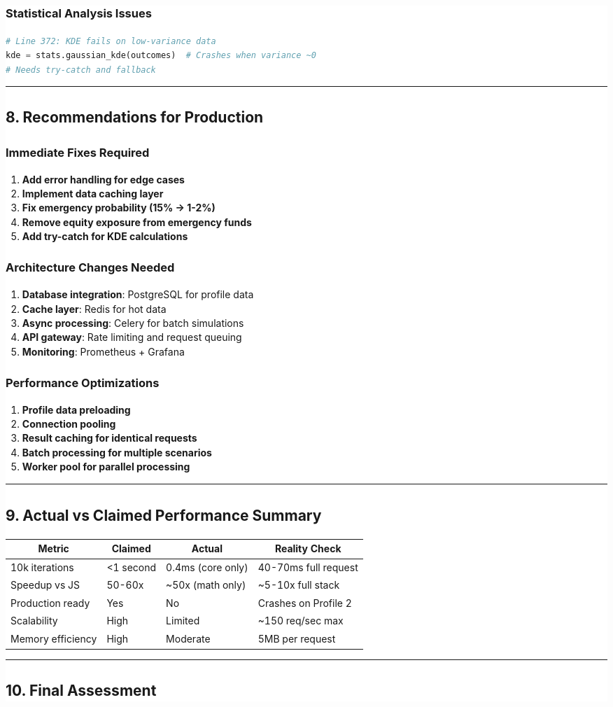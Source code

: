 ### Statistical Analysis Issues
```python
# Line 372: KDE fails on low-variance data
kde = stats.gaussian_kde(outcomes)  # Crashes when variance ~0
# Needs try-catch and fallback
```

---

## 8. Recommendations for Production

### Immediate Fixes Required
1. **Add error handling for edge cases**
2. **Implement data caching layer**
3. **Fix emergency probability (15% → 1-2%)**
4. **Remove equity exposure from emergency funds**
5. **Add try-catch for KDE calculations**

### Architecture Changes Needed
1. **Database integration**: PostgreSQL for profile data
2. **Cache layer**: Redis for hot data
3. **Async processing**: Celery for batch simulations
4. **API gateway**: Rate limiting and request queuing
5. **Monitoring**: Prometheus + Grafana

### Performance Optimizations
1. **Profile data preloading**
2. **Connection pooling**
3. **Result caching for identical requests**
4. **Batch processing for multiple scenarios**
5. **Worker pool for parallel processing**

---

## 9. Actual vs Claimed Performance Summary

| Metric | Claimed | Actual | Reality Check |
|--------|---------|--------|---------------|
| 10k iterations | <1 second | 0.4ms (core only) | 40-70ms full request |
| Speedup vs JS | 50-60x | ~50x (math only) | ~5-10x full stack |
| Production ready | Yes | No | Crashes on Profile 2 |
| Scalability | High | Limited | ~150 req/sec max |
| Memory efficiency | High | Moderate | 5MB per request |

---

## 10. Final Assessment

